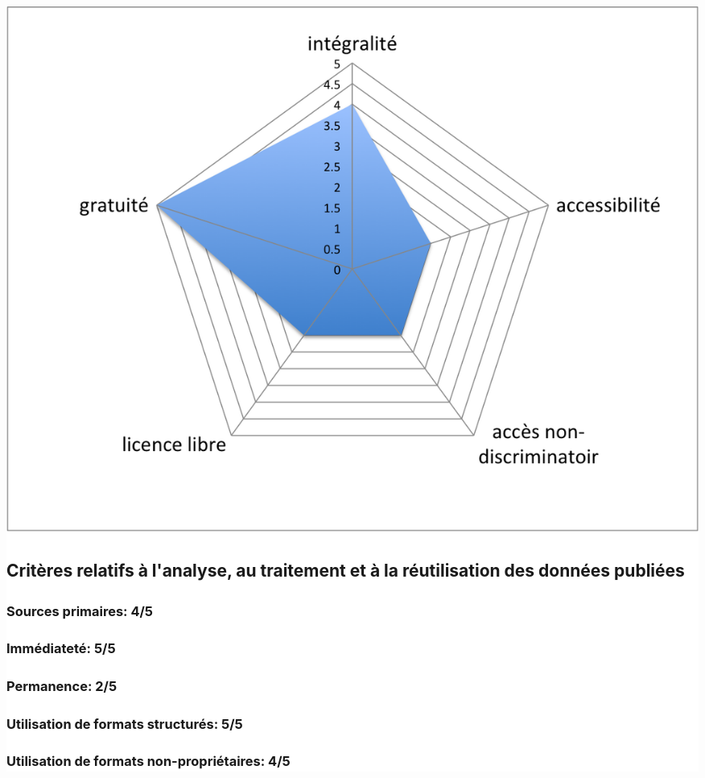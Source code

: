 ![result_1](images/result_1.png)

## Critères relatifs à l'analyse, au traitement et à la réutilisation des données publiées

### Sources primaires: 4/5

### Immédiateté: 5/5

### Permanence: 2/5

### Utilisation de formats structurés: 5/5

### Utilisation de formats non-propriétaires: 4/5
